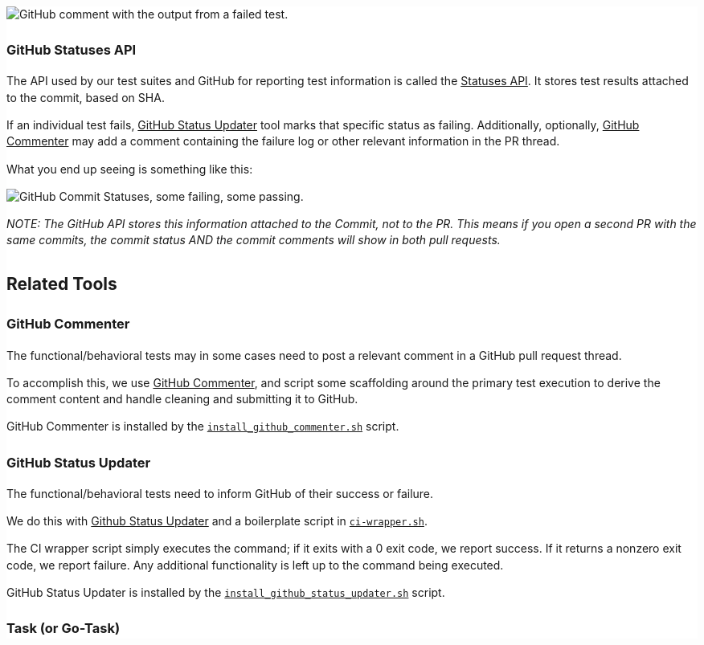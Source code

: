![GitHub comment with the output from a failed test.](images/github-test-fail-comment.png)

### GitHub Statuses API

The API used by our test suites and GitHub for reporting test information is
called the [Statuses API](https://developer.github.com/v3/repos/statuses/). It
stores test results attached to the commit, based on SHA.

If an individual test fails, [GitHub Status Updater](#github-status-updater)
tool marks that specific status as failing.  Additionally, optionally,
[GitHub Commenter](#github-commenter) may add a comment containing the failure
log or other relevant information in the PR thread.

What you end up seeing is something like this:

![GitHub Commit Statuses, some failing, some passing.](images/github-commit-status.png)

_NOTE: The GitHub API stores this information attached to the Commit, not to
the PR. This means if you open a second PR with the same commits, the commit
status AND the commit comments will show in both pull requests._

## Related Tools

### GitHub Commenter

The functional/behavioral tests may in some cases need to post a relevant
comment in a GitHub pull request thread.

To accomplish this, we use [GitHub Commenter](https://github.com/cloudposse/github-commenter),
and script some scaffolding around the primary test execution to derive
the comment content and handle cleaning and submitting it to GitHub.

GitHub Commenter is installed by the [`install_github_commenter.sh`](../scripts/install_github_commenter.sh)
script.

### GitHub Status Updater

The functional/behavioral tests need to inform GitHub of their success or
failure.

We do this with [Github Status Updater](https://github.com/cloudposse/github-status-updater) and
a boilerplate script in [`ci-wrapper.sh`](tests/scripts/ci-wrapper.sh).

The CI wrapper script simply executes the command; if it exits with a 0 exit
code, we report success.  If it returns a nonzero exit code, we report failure.
Any additional functionality is left up to the command being executed.

GitHub Status Updater is installed by the [`install_github_status_updater.sh`](../scripts/install_github_status_updater.sh)
script.

### Task (or Go-Task)
